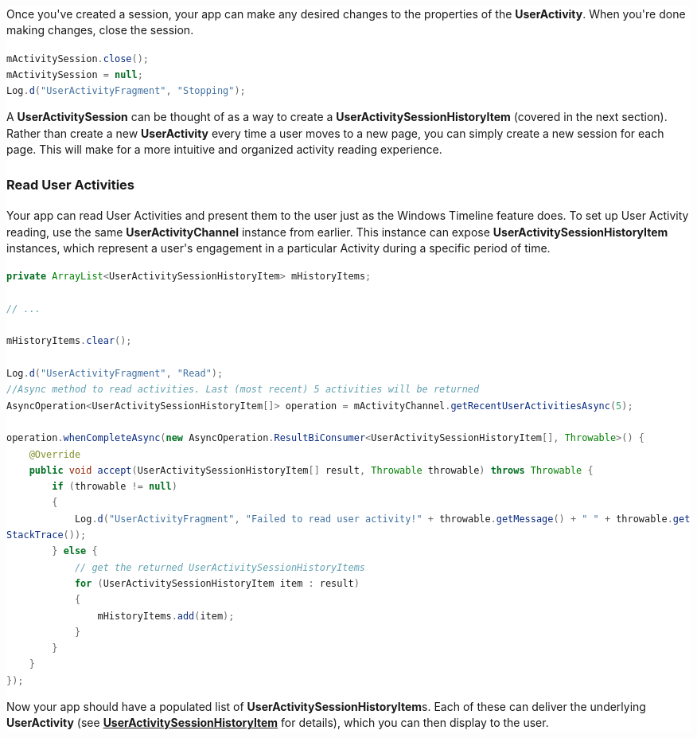 Once you've created a session, your app can make any desired changes to the properties of the **UserActivity**. When you're done making changes, close the session. 

```Java
mActivitySession.close();
mActivitySession = null;
Log.d("UserActivityFragment", "Stopping");
```

A **UserActivitySession** can be thought of as a way to create a **UserActivitySessionHistoryItem** (covered in the next section). Rather than create a new **UserActivity** every time a user moves to a new page, you can simply create a new session for each page. This will make for a more intuitive and organized activity reading experience.

### Read User Activities

Your app can read User Activities and present them to the user just as the Windows Timeline feature does. To set up User Activity reading, use the same **UserActivityChannel** instance from earlier. This instance can expose **UserActivitySessionHistoryItem** instances, which represent a user's engagement in a particular Activity during a specific period of time.

```Java
private ArrayList<UserActivitySessionHistoryItem> mHistoryItems; 

// ...

mHistoryItems.clear();

Log.d("UserActivityFragment", "Read");
//Async method to read activities. Last (most recent) 5 activities will be returned
AsyncOperation<UserActivitySessionHistoryItem[]> operation = mActivityChannel.getRecentUserActivitiesAsync(5);

operation.whenCompleteAsync(new AsyncOperation.ResultBiConsumer<UserActivitySessionHistoryItem[], Throwable>() {
    @Override
    public void accept(UserActivitySessionHistoryItem[] result, Throwable throwable) throws Throwable {
        if (throwable != null)
        {
            Log.d("UserActivityFragment", "Failed to read user activity!" + throwable.getMessage() + " " + throwable.getStackTrace());
        } else {
            // get the returned UserActivitySessionHistoryItems
            for (UserActivitySessionHistoryItem item : result)
            {
                mHistoryItems.add(item);
            }
        }
    }
});
```

Now your app should have a populated list of **UserActivitySessionHistoryItem**s. Each of these can deliver the underlying **UserActivity** (see **[UserActivitySessionHistoryItem](https://docs.microsoft.com/java/api/com.microsoft.connecteddevices.useractivities._user_activity_session_history_item)** for details), which you can then display to the user.
